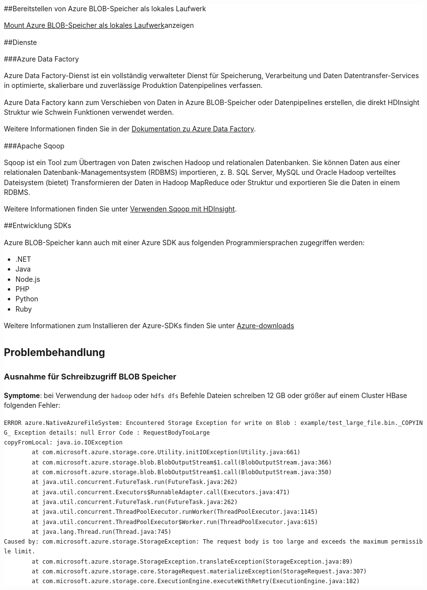 ##<a name="mount-azure-blob-storage-as-local-drive"></a>Bereitstellen von Azure BLOB-Speicher als lokales Laufwerk

[Mount Azure BLOB-Speicher als lokales Laufwerk](http://blogs.msdn.com/b/bigdatasupport/archive/2014/01/09/mount-azure-blob-storage-as-local-drive.aspx)anzeigen

##<a name="services"></a>Dienste

###<a name="azure-data-factory"></a>Azure Data Factory

Azure Data Factory-Dienst ist ein vollständig verwalteter Dienst für Speicherung, Verarbeitung und Daten Datentransfer-Services in optimierte, skalierbare und zuverlässige Produktion Datenpipelines verfassen.

Azure Data Factory kann zum Verschieben von Daten in Azure BLOB-Speicher oder Datenpipelines erstellen, die direkt HDInsight Struktur wie Schwein Funktionen verwendet werden.

Weitere Informationen finden Sie in der [Dokumentation zu Azure Data Factory](https://azure.microsoft.com/documentation/services/data-factory/).

###<a id="sqoop"></a>Apache Sqoop

Sqoop ist ein Tool zum Übertragen von Daten zwischen Hadoop und relationalen Datenbanken. Sie können Daten aus einer relationalen Datenbank-Managementsystem (RDBMS) importieren, z. B. SQL Server, MySQL und Oracle Hadoop verteiltes Dateisystem (bietet) Transformieren der Daten in Hadoop MapReduce oder Struktur und exportieren Sie die Daten in einem RDBMS.

Weitere Informationen finden Sie unter [Verwenden Sqoop mit HDInsight][hdinsight-use-sqoop].

##<a name="development-sdks"></a>Entwicklung SDKs

Azure BLOB-Speicher kann auch mit einer Azure SDK aus folgenden Programmiersprachen zugegriffen werden:

* .NET
* Java
* Node.js
* PHP
* Python
* Ruby

Weitere Informationen zum Installieren der Azure-SDKs finden Sie unter [Azure-downloads](https://azure.microsoft.com/downloads/)

## <a name="troubleshooting"></a>Problembehandlung

### <a id="storageexception"></a>Ausnahme für Schreibzugriff BLOB Speicher

__Symptome__: bei Verwendung der `hadoop` oder `hdfs dfs` Befehle Dateien schreiben 12 GB oder größer auf einem Cluster HBase folgenden Fehler: 

    ERROR azure.NativeAzureFileSystem: Encountered Storage Exception for write on Blob : example/test_large_file.bin._COPYING_ Exception details: null Error Code : RequestBodyTooLarge
    copyFromLocal: java.io.IOException
            at com.microsoft.azure.storage.core.Utility.initIOException(Utility.java:661)
            at com.microsoft.azure.storage.blob.BlobOutputStream$1.call(BlobOutputStream.java:366)
            at com.microsoft.azure.storage.blob.BlobOutputStream$1.call(BlobOutputStream.java:350)
            at java.util.concurrent.FutureTask.run(FutureTask.java:262)
            at java.util.concurrent.Executors$RunnableAdapter.call(Executors.java:471)
            at java.util.concurrent.FutureTask.run(FutureTask.java:262)
            at java.util.concurrent.ThreadPoolExecutor.runWorker(ThreadPoolExecutor.java:1145)
            at java.util.concurrent.ThreadPoolExecutor$Worker.run(ThreadPoolExecutor.java:615)
            at java.lang.Thread.run(Thread.java:745)
    Caused by: com.microsoft.azure.storage.StorageException: The request body is too large and exceeds the maximum permissible limit.
            at com.microsoft.azure.storage.StorageException.translateException(StorageException.java:89)
            at com.microsoft.azure.storage.core.StorageRequest.materializeException(StorageRequest.java:307)
            at com.microsoft.azure.storage.core.ExecutionEngine.executeWithRetry(ExecutionEngine.java:182)

[azure-management-portal]: https://porta.azure.com
[azure-powershell]: http://msdn.microsoft.com/library/windowsazure/jj152841.aspx
[azure-storage-client-library]: /develop/net/how-to-guides/blob-storage/
[azure-create-storage-account]: ../storage/storage-create-storage-account.md
[azure-azcopy-download]: ../storage/storage-use-azcopy.md
[azure-azcopy]: ../storage/storage-use-azcopy.md
[hdinsight-use-sqoop]: hdinsight-use-sqoop.md
[hdinsight-storage]: hdinsight-hadoop-use-blob-storage.md
[hdinsight-submit-jobs]: hdinsight-submit-hadoop-jobs-programmatically.md
[hdinsight-get-started]: hdinsight-hadoop-linux-tutorial-get-started.md
[hdinsight-use-hive]: hdinsight-use-hive.md
[hdinsight-use-pig]: hdinsight-use-pig.md
[hdinsight-provision]: hdinsight-provision-clusters.md
[sqldatabase-create-configure]: ../sql-database-create-configure.md
[apache-sqoop-guide]: http://sqoop.apache.org/docs/1.4.4/SqoopUserGuide.html
[Powershell-install-configure]: ../powershell-install-configure.md
[azurecli]: ../xplat-cli-install.md
[image-azure-storage-explorer]: ./media/hdinsight-upload-data/HDI.AzureStorageExplorer.png
[image-ase-addaccount]: ./media/hdinsight-upload-data/HDI.ASEAddAccount.png
[image-ase-blob]: ./media/hdinsight-upload-data/HDI.ASEBlob.png